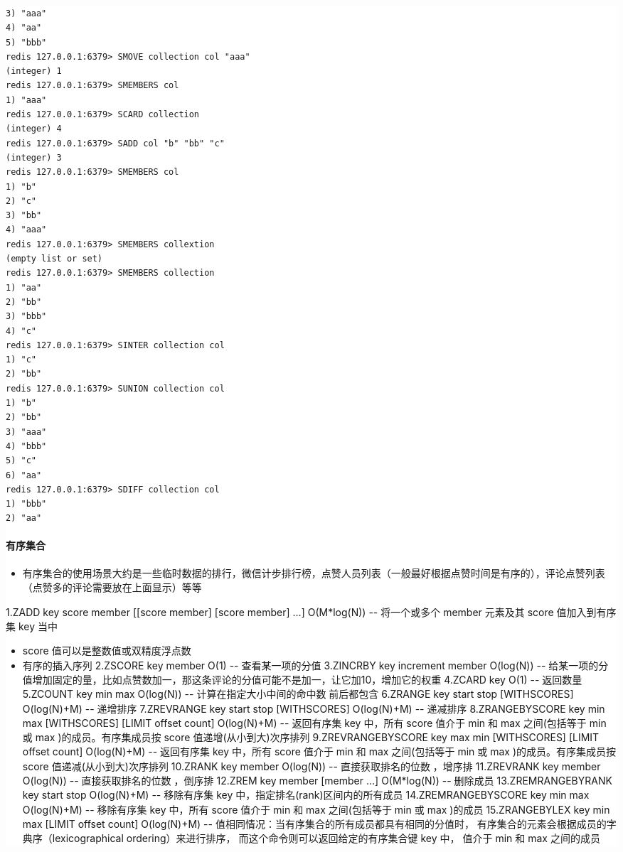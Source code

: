```text
3) "aaa"
4) "aa"
5) "bbb"
redis 127.0.0.1:6379> SMOVE collection col "aaa"
(integer) 1
redis 127.0.0.1:6379> SMEMBERS col
1) "aaa"
redis 127.0.0.1:6379> SCARD collection
(integer) 4
redis 127.0.0.1:6379> SADD col "b" "bb" "c"
(integer) 3
redis 127.0.0.1:6379> SMEMBERS col
1) "b"
2) "c"
3) "bb"
4) "aaa"
redis 127.0.0.1:6379> SMEMBERS collextion
(empty list or set)
redis 127.0.0.1:6379> SMEMBERS collection
1) "aa"
2) "bb"
3) "bbb"
4) "c"
redis 127.0.0.1:6379> SINTER collection col
1) "c"
2) "bb"
redis 127.0.0.1:6379> SUNION collection col
1) "b"
2) "bb"
3) "aaa"
4) "bbb"
5) "c"
6) "aa"
redis 127.0.0.1:6379> SDIFF collection col
1) "bbb"
2) "aa"
```

#### 有序集合
- 有序集合的使用场景大约是一些临时数据的排行，微信计步排行榜，点赞人员列表（一般最好根据点赞时间是有序的），评论点赞列表（点赞多的评论需要放在上面显示）等等

1.ZADD key score member [[score member] [score member] …] O(M*log(N)) -- 将一个或多个 member 元素及其 score 值加入到有序集 key 当中
- score 值可以是整数值或双精度浮点数
- 有序的插入序列
2.ZSCORE key member O(1) -- 查看某一项的分值
3.ZINCRBY key increment member O(log(N)) -- 给某一项的分值增加固定的量，比如点赞数加一，那这条评论的分值可能不是加一，让它加10，增加它的权重
4.ZCARD key O(1) -- 返回数量
5.ZCOUNT key min max  O(log(N)) -- 计算在指定大小中间的命中数 前后都包含
6.ZRANGE key start stop [WITHSCORES]  O(log(N)+M) --  递增排序
7.ZREVRANGE key start stop [WITHSCORES] O(log(N)+M) -- 递减排序
8.ZRANGEBYSCORE key min max [WITHSCORES] [LIMIT offset count]  O(log(N)+M)  -- 返回有序集 key 中，所有 score 值介于 min 和 max 之间(包括等于 min 或 max )的成员。有序集成员按 score 值递增(从小到大)次序排列
9.ZREVRANGEBYSCORE key max min [WITHSCORES] [LIMIT offset count] O(log(N)+M)  -- 返回有序集 key 中，所有 score 值介于 min 和 max 之间(包括等于 min 或 max )的成员。有序集成员按 score 值递减(从小到大)次序排列
10.ZRANK key member O(log(N)) -- 直接获取排名的位数 ，增序排
11.ZREVRANK key member O(log(N)) -- 直接获取排名的位数 ，倒序排
12.ZREM key member [member …] O(M*log(N)) -- 删除成员
13.ZREMRANGEBYRANK key start stop  O(log(N)+M) -- 移除有序集 key 中，指定排名(rank)区间内的所有成员
14.ZREMRANGEBYSCORE key min max   O(log(N)+M)  -- 移除有序集 key 中，所有 score 值介于 min 和 max 之间(包括等于 min 或 max )的成员
15.ZRANGEBYLEX key min max [LIMIT offset count]  O(log(N)+M) -- 值相同情况：当有序集合的所有成员都具有相同的分值时， 有序集合的元素会根据成员的字典序（lexicographical ordering）来进行排序， 而这个命令则可以返回给定的有序集合键 key 中， 值介于 min 和 max 之间的成员
```text
```